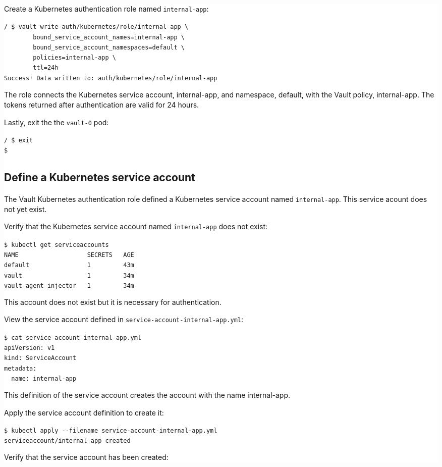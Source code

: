 Create a Kubernetes authentication role named `internal-app`:

```shell
/ $ vault write auth/kubernetes/role/internal-app \
        bound_service_account_names=internal-app \
        bound_service_account_namespaces=default \
        policies=internal-app \
        ttl=24h
Success! Data written to: auth/kubernetes/role/internal-app
```

The role connects the Kubernetes service account, internal-app, and namespace, default, with the Vault policy, internal-app. The tokens returned after authentication are valid for 24 hours.

Lastly, exit the the `vault-0` pod:

```shell
/ $ exit
$
```

## Define a Kubernetes service account

The Vault Kubernetes authentication role defined a Kubernetes service account
named `internal-app`. This service acount does not yet exist.

Verify that the Kubernetes service account named `internal-app` does not exist:

```shell
$ kubectl get serviceaccounts
NAME                   SECRETS   AGE
default                1         43m
vault                  1         34m
vault-agent-injector   1         34m
```

This account does not exist but it is necessary for authentication.

View the service account defined in `service-account-internal-app.yml`:

```shell
$ cat service-account-internal-app.yml
apiVersion: v1
kind: ServiceAccount
metadata:
  name: internal-app
```

This definition of the service account creates the account with the name internal-app.

Apply the service account definition to create it:

```shell
$ kubectl apply --filename service-account-internal-app.yml
serviceaccount/internal-app created
```

Verify that the service account has been created:
